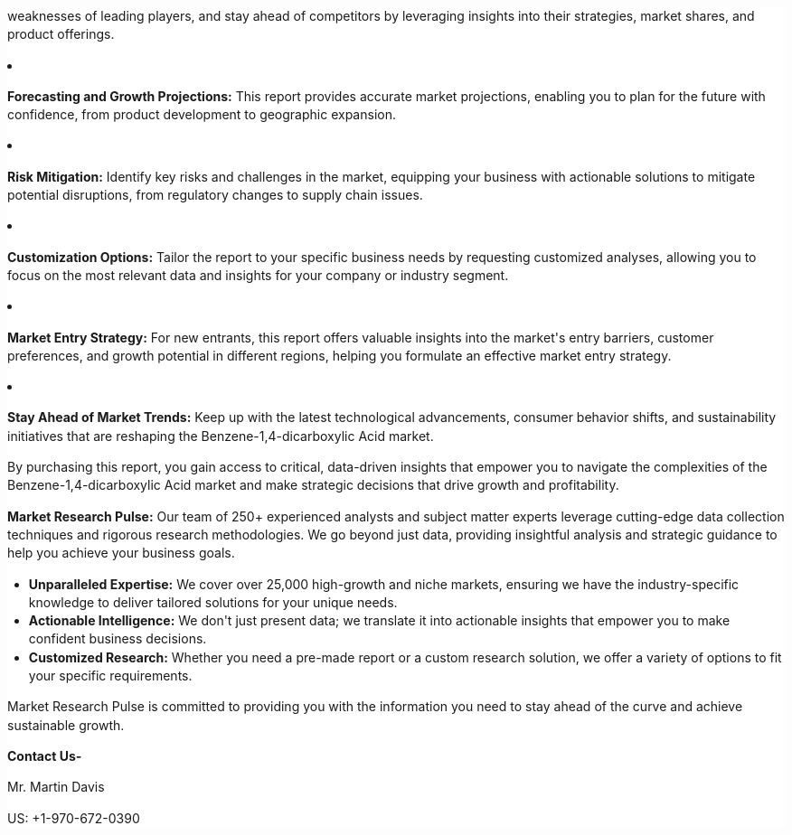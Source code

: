weaknesses of leading players, and stay ahead of competitors by leveraging insights into their strategies, market shares, and product offerings.</p></li><li><p><strong>Forecasting and Growth Projections:</strong> This report provides accurate market projections, enabling you to plan for the future with confidence, from product development to geographic expansion.</p></li><li><p><strong>Risk Mitigation:</strong> Identify key risks and challenges in the market, equipping your business with actionable solutions to mitigate potential disruptions, from regulatory changes to supply chain issues.</p></li><li><p><strong>Customization Options:</strong> Tailor the report to your specific business needs by requesting customized analyses, allowing you to focus on the most relevant data and insights for your company or industry segment.</p></li><li><p><strong>Market Entry Strategy:</strong> For new entrants, this report offers valuable insights into the market's entry barriers, customer preferences, and growth potential in different regions, helping you formulate an effective market entry strategy.</p></li><li><p><strong>Stay Ahead of Market Trends:</strong> Keep up with the latest technological advancements, consumer behavior shifts, and sustainability initiatives that are reshaping the Benzene-1,4-dicarboxylic Acid market.</p></li></ol><p>By purchasing this report, you gain access to critical, data-driven insights that empower you to navigate the complexities of the Benzene-1,4-dicarboxylic Acid market and make strategic decisions that drive growth and profitability.</p><p><strong>Market Research Pulse:</strong>&nbsp;Our team of 250+ experienced analysts and subject matter experts leverage cutting-edge data collection techniques and rigorous research methodologies. We go beyond just data, providing insightful analysis and strategic guidance to help you achieve your business goals.</p><ul><li><strong>Unparalleled Expertise:</strong>&nbsp;We cover over 25,000 high-growth and niche markets, ensuring we have the industry-specific knowledge to deliver tailored solutions for your unique needs.</li><li><strong>Actionable Intelligence:</strong>&nbsp;We don't just present data; we translate it into actionable insights that empower you to make confident business decisions.</li><li><strong>Customized Research:</strong>&nbsp;Whether you need a pre-made report or a custom research solution, we offer a variety of options to fit your specific requirements.</li></ul><p>Market Research Pulse is committed to providing you with the information you need to stay ahead of the curve and achieve sustainable growth.</p><p><strong>Contact Us-</strong></p><p>Mr. Martin Davis</p><p>US: +1-970-672-0390</p>
